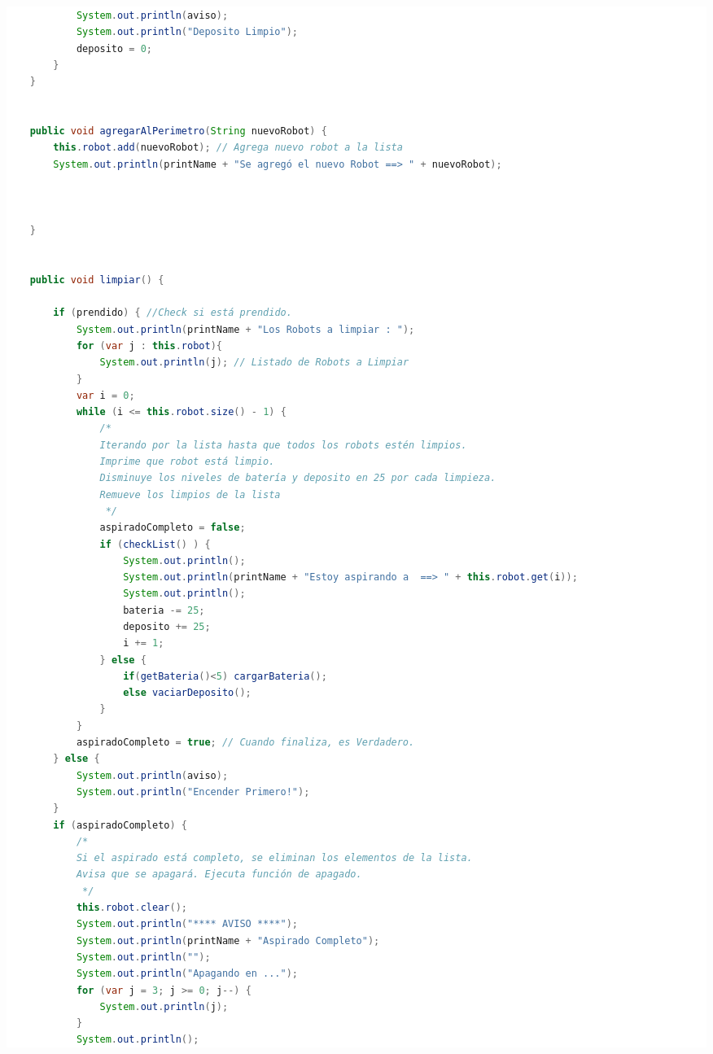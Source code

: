 ``` java
            System.out.println(aviso);
            System.out.println("Deposito Limpio");
            deposito = 0;
        }
    }


    public void agregarAlPerimetro(String nuevoRobot) {
        this.robot.add(nuevoRobot); // Agrega nuevo robot a la lista
        System.out.println(printName + "Se agregó el nuevo Robot ==> " + nuevoRobot);



    }


    public void limpiar() {

        if (prendido) { //Check si está prendido.
            System.out.println(printName + "Los Robots a limpiar : ");
            for (var j : this.robot){
                System.out.println(j); // Listado de Robots a Limpiar
            }
            var i = 0;
            while (i <= this.robot.size() - 1) {
                /*
                Iterando por la lista hasta que todos los robots estén limpios.
                Imprime que robot está limpio.
                Disminuye los niveles de batería y deposito en 25 por cada limpieza.
                Remueve los limpios de la lista
                 */
                aspiradoCompleto = false;
                if (checkList() ) {
                    System.out.println();
                    System.out.println(printName + "Estoy aspirando a  ==> " + this.robot.get(i));
                    System.out.println();
                    bateria -= 25;
                    deposito += 25;
                    i += 1;
                } else {
                    if(getBateria()<5) cargarBateria();
                    else vaciarDeposito();
                }
            }
            aspiradoCompleto = true; // Cuando finaliza, es Verdadero.
        } else {
            System.out.println(aviso);
            System.out.println("Encender Primero!");
        }
        if (aspiradoCompleto) {
            /*
            Si el aspirado está completo, se eliminan los elementos de la lista.
            Avisa que se apagará. Ejecuta función de apagado.
             */
            this.robot.clear();
            System.out.println("**** AVISO ****");
            System.out.println(printName + "Aspirado Completo");
            System.out.println("");
            System.out.println("Apagando en ...");
            for (var j = 3; j >= 0; j--) {
                System.out.println(j);
            }
            System.out.println();
```